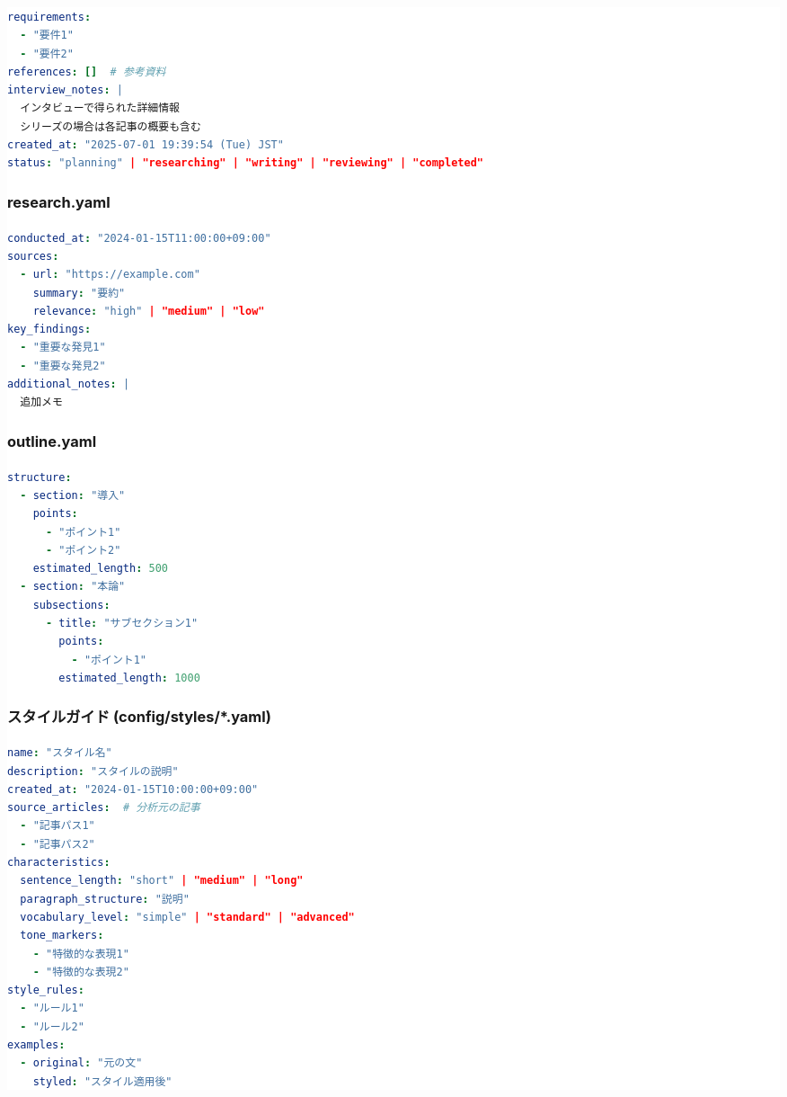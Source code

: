 ```yaml
requirements:
  - "要件1"
  - "要件2"
references: []  # 参考資料
interview_notes: |
  インタビューで得られた詳細情報
  シリーズの場合は各記事の概要も含む
created_at: "2025-07-01 19:39:54 (Tue) JST"
status: "planning" | "researching" | "writing" | "reviewing" | "completed"
```

### research.yaml
```yaml
conducted_at: "2024-01-15T11:00:00+09:00"
sources:
  - url: "https://example.com"
    summary: "要約"
    relevance: "high" | "medium" | "low"
key_findings:
  - "重要な発見1"
  - "重要な発見2"
additional_notes: |
  追加メモ
```

### outline.yaml
```yaml
structure:
  - section: "導入"
    points:
      - "ポイント1"
      - "ポイント2"
    estimated_length: 500
  - section: "本論"
    subsections:
      - title: "サブセクション1"
        points:
          - "ポイント1"
        estimated_length: 1000
```

### スタイルガイド (config/styles/*.yaml)
```yaml
name: "スタイル名"
description: "スタイルの説明"
created_at: "2024-01-15T10:00:00+09:00"
source_articles:  # 分析元の記事
  - "記事パス1"
  - "記事パス2"
characteristics:
  sentence_length: "short" | "medium" | "long"
  paragraph_structure: "説明"
  vocabulary_level: "simple" | "standard" | "advanced"
  tone_markers:
    - "特徴的な表現1"
    - "特徴的な表現2"
style_rules:
  - "ルール1"
  - "ルール2"
examples:
  - original: "元の文"
    styled: "スタイル適用後"
```
